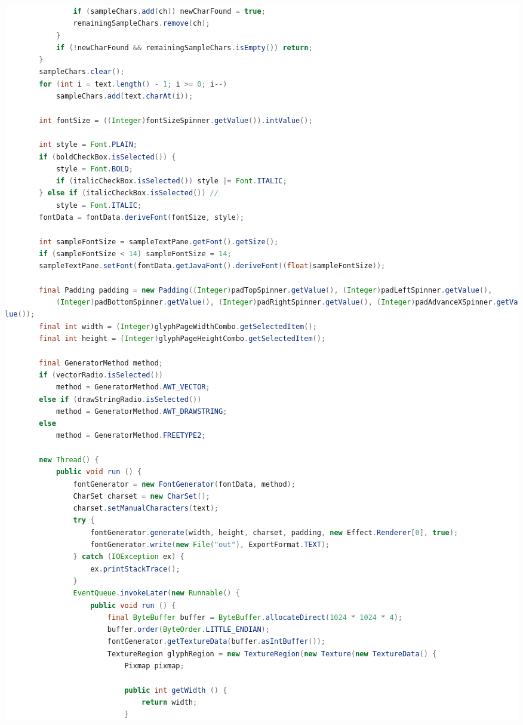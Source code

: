 ```java
				if (sampleChars.add(ch)) newCharFound = true;
				remainingSampleChars.remove(ch);
			}
			if (!newCharFound && remainingSampleChars.isEmpty()) return;
		}
		sampleChars.clear();
		for (int i = text.length() - 1; i >= 0; i--)
			sampleChars.add(text.charAt(i));

		int fontSize = ((Integer)fontSizeSpinner.getValue()).intValue();

		int style = Font.PLAIN;
		if (boldCheckBox.isSelected()) {
			style = Font.BOLD;
			if (italicCheckBox.isSelected()) style |= Font.ITALIC;
		} else if (italicCheckBox.isSelected()) //
			style = Font.ITALIC;
		fontData = fontData.deriveFont(fontSize, style);

		int sampleFontSize = sampleTextPane.getFont().getSize();
		if (sampleFontSize < 14) sampleFontSize = 14;
		sampleTextPane.setFont(fontData.getJavaFont().deriveFont((float)sampleFontSize));

		final Padding padding = new Padding((Integer)padTopSpinner.getValue(), (Integer)padLeftSpinner.getValue(),
			(Integer)padBottomSpinner.getValue(), (Integer)padRightSpinner.getValue(), (Integer)padAdvanceXSpinner.getValue());
		final int width = (Integer)glyphPageWidthCombo.getSelectedItem();
		final int height = (Integer)glyphPageHeightCombo.getSelectedItem();

		final GeneratorMethod method;
		if (vectorRadio.isSelected())
			method = GeneratorMethod.AWT_VECTOR;
		else if (drawStringRadio.isSelected())
			method = GeneratorMethod.AWT_DRAWSTRING;
		else
			method = GeneratorMethod.FREETYPE2;

		new Thread() {
			public void run () {
				fontGenerator = new FontGenerator(fontData, method);
				CharSet charset = new CharSet();
				charset.setManualCharacters(text);
				try {
					fontGenerator.generate(width, height, charset, padding, new Effect.Renderer[0], true);
					fontGenerator.write(new File("out"), ExportFormat.TEXT);
				} catch (IOException ex) {
					ex.printStackTrace();
				}
				EventQueue.invokeLater(new Runnable() {
					public void run () {
						final ByteBuffer buffer = ByteBuffer.allocateDirect(1024 * 1024 * 4);
						buffer.order(ByteOrder.LITTLE_ENDIAN);
						fontGenerator.getTextureData(buffer.asIntBuffer());
						TextureRegion glyphRegion = new TextureRegion(new Texture(new TextureData() {
							Pixmap pixmap;

							public int getWidth () {
								return width;
							}

```